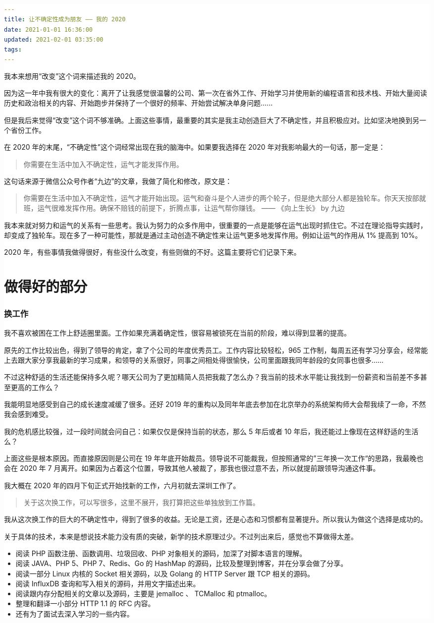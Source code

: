 ```yaml
---
title: 让不确定性成为朋友 —— 我的 2020
date: 2021-01-01 16:36:00
updated: 2021-02-01 03:35:00
tags:
---
```


我本来想用“改变”这个词来描述我的 2020。

因为这一年中我有很大的变化：离开了让我感觉很温馨的公司、第一次在省外工作、开始学习并使用新的编程语言和技术栈、开始大量阅读历史和政治相关的内容、开始跑步并保持了一个很好的频率、开始尝试解决单身问题......

但是我后来觉得“改变”这个词不够准确。上面这些事情，最重要的其实是我主动创造巨大了不确定性，并且积极应对。比如坚决地换到另一个省份工作。

在 2020 年的末尾，“不确定性”这个词经常出现在我的脑海中。如果要我选择在 2020 年对我影响最大的一句话，那一定是：

> 你需要在生活中加入不确定性，运气才能发挥作用。



这句话来源于微信公众号作者“九边”的文章，我做了简化和修改，原文是：

> 你需要在生活中加入不确定性，运气才能开始出现。运气和奋斗是个人进步的两个轮子，但是绝大部分人都是独轮车。你天天按部就班，运气很难发挥作用。确保不赔钱的前提下，折腾点事，让运气帮你赚钱。 —— 《向上生长》 by 九边

我本来就对努力和运气的关系有一些思考。我认为努力的众多作用中，很重要的一点是能够在运气出现时抓住它。不过在理论指导实践时，却变成了独轮车。现在多了一种可能性，那就是通过主动创造不确定性来让运气更多地发挥作用。例如让运气的作用从 1% 提高到 10%。

2020 年，有些事情我做得很好，有些没什么改变，有些则做的不好。这篇主要将它们记录下来。

# 做得好的部分

### 换工作

我不喜欢被困在工作上舒适圈里面。工作如果充满着确定性，很容易被锁死在当前的阶段，难以得到显著的提高。

原先的工作比较出色，得到了领导的肯定，拿了个公司的年度优秀员工。工作内容比较轻松，965 工作制，每周五还有学习分享会，经常能上去跟大家分享我最新的学习成果，和领导的关系很好，同事之间相处得很愉快，公司里面跟我同年龄段的女同事也很多……

不过这种舒适的生活还能保持多久呢？哪天公司为了更加精简人员把我裁了怎么办？我当前的技术水平能让我找到一份薪资和当前差不多甚至更高的工作么？

我能明显地感受到自己的成长速度减缓了很多。还好 2019 年的重构以及同年年底去参加在北京举办的系统架构师大会帮我续了一命，不然我会感到难受。

我的危机感比较强，过一段时间就会问自己：如果仅仅是保持当前的状态，那么 5 年后或者 10 年后，我还能过上像现在这样舒适的生活么？

上面这些是根本原因。而直接原因则是公司在 19 年年底开始裁员。领导说不可能裁我，但按照通常的”三年换一次工作“的思路，我最晚也会在 2020 年 7 月离开。如果因为占着这个位置，导致其他人被裁了，那我也很过意不去，所以就提前跟领导沟通这件事。

我大概在 2020 年的四月下旬正式开始找新的工作，六月初就去深圳工作了。

> 关于这次换工作，可以写很多，这里不展开，我打算把这些单独放到工作篇。

我从这次换工作的巨大的不确定性中，得到了很多的收益。无论是工资，还是心态和习惯都有显著提升。所以我认为做这个选择是成功的。

关于具体的技术，本来是想说技术能力没有质的突破，新学的技术原理过少。不过列出来后，感觉也不算做得太差。

- 阅读 PHP 函数注册、函数调用、垃圾回收、PHP 对象相关的源码，加深了对脚本语言的理解。
- 阅读 JAVA、PHP 5、PHP 7、Redis、Go 的 HashMap 的源码，比较及整理到博客，并在分享会做了分享。
- 阅读一部分 Linux 内核的 Socket 相关源码，以及 Golang 的 HTTP Server 跟 TCP 相关的源码。
- 阅读 InfluxDB 查询和写入相关的源码，并用文字描述出来。
- 阅读跟内存分配相关的文章以及源码，主要是 jemalloc 、 TCMalloc 和 ptmalloc。
- 整理和翻译一小部分 HTTP 1.1 的 RFC 内容。
- 还有为了面试去深入学习的一些内容。
